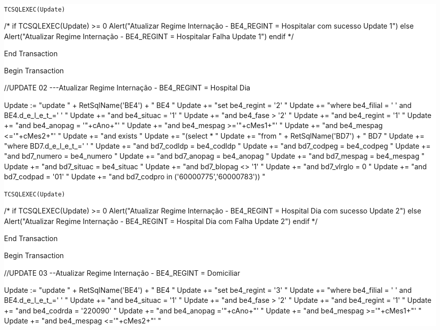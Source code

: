     TCSQLEXEC(Update)   

/*    	if TCSQLEXEC(Update) >= 0
			Alert("Atualizar Regime Internação - BE4_REGINT = Hospitalar  com sucesso Update 1")
		else
			Alert("Atualizar Regime Internação - BE4_REGINT = Hospitalar Falha Update 1")
        endif  */
    
    
End Transaction   

Begin Transaction 

//UPDATE 02 ---Atualizar Regime Internação - BE4_REGINT = Hospital Dia 

Update := "update " + RetSqlName('BE4') + " BE4 " 
Update += "set  be4_regint = '2' " 
Update += "where be4_filial = ' ' and BE4.d_e_l_e_t_=' ' "
Update += "and   be4_situac = '1' "
Update += "and   be4_fase   > '2' "
Update += "and   be4_regint = '1' "
Update += "and   be4_anopag = '"+cAno+"' " 
Update += "and   be4_mespag >='"+cMes1+"' " 
Update += "and   be4_mespag <='"+cMes2+"' " 
Update += "and   exists "
Update += "(select * " 
Update += "from " +  RetSqlName('BD7') + " BD7 " 
Update += "where  BD7.d_e_l_e_t_=' ' "
Update += "and   bd7_codldp = be4_codldp "
Update += "and   bd7_codpeg = be4_codpeg "
Update += "and   bd7_numero = be4_numero "
Update += "and   bd7_anopag = be4_anopag "
Update += "and   bd7_mespag = be4_mespag "
Update += "and   bd7_situac = be4_situac "
Update += "and   bd7_blopag <> '1' "
Update += "and   bd7_vlrglo = 0 "
Update += "and   bd7_codpad = '01' "
Update += "and   bd7_codpro in ('60000775','60000783')) "

    TCSQLEXEC(Update)

   /* 	if TCSQLEXEC(Update) >= 0
			Alert("Atualizar Regime Internação - BE4_REGINT = Hospital Dia com sucesso Update 2")
		else
			Alert("Atualizar Regime Internação - BE4_REGINT = Hospital Dia com Falha Update 2")
        endif  */
    
    
    
End Transaction    


Begin Transaction 

//UPDATE 03 --Atualizar Regime Internação - BE4_REGINT = Domiciliar 

Update := "update " + RetSqlName('BE4') + " BE4 " 
Update += "set    be4_regint = '3' "
Update += "where be4_filial = ' ' and BE4.d_e_l_e_t_=' ' "
Update += "and   be4_situac = '1' "
Update += "and   be4_fase   > '2' "
Update += "and   be4_regint = '1' "
Update += "and   be4_codrda = '220090' "
Update += "and   be4_anopag ='"+cAno+"' " 
Update += "and   be4_mespag >='"+cMes1+"' " 
Update += "and   be4_mespag <='"+cMes2+"' " 
